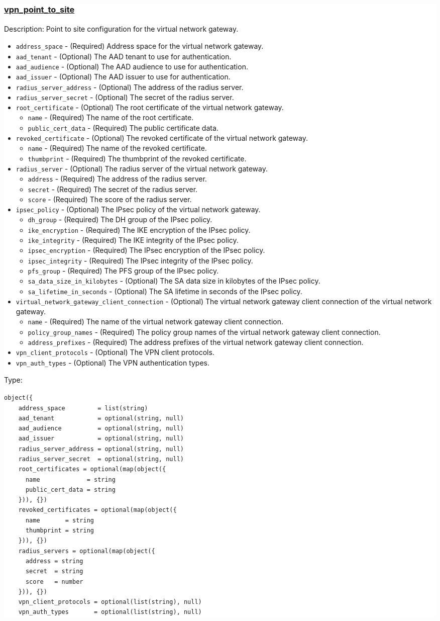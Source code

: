 ### <a name="input_vpn_point_to_site"></a> [vpn\_point\_to\_site](#input\_vpn\_point\_to\_site)

Description: Point to site configuration for the virtual network gateway.

- `address_space` - (Required) Address space for the virtual network gateway.
- `aad_tenant` - (Optional) The AAD tenant to use for authentication.
- `aad_audience` - (Optional) The AAD audience to use for authentication.
- `aad_issuer` - (Optional) The AAD issuer to use for authentication.
- `radius_server_address` - (Optional) The address of the radius server.
- `radius_server_secret` - (Optional) The secret of the radius server.
- `root_certificate` - (Optional) The root certificate of the virtual network gateway.
  - `name` - (Required) The name of the root certificate.
  - `public_cert_data` - (Required) The public certificate data.
- `revoked_certificate` - (Optional) The revoked certificate of the virtual network gateway.
  - `name` - (Required) The name of the revoked certificate.
  - `thumbprint` - (Required) The thumbprint of the revoked certificate.
- `radius_server` - (Optional) The radius server of the virtual network gateway.
  - `address` - (Required) The address of the radius server.
  - `secret` - (Required) The secret of the radius server.
  - `score` - (Required) The score of the radius server.
- `ipsec_policy` - (Optional) The IPsec policy of the virtual network gateway.
  - `dh_group` - (Required) The DH group of the IPsec policy.
  - `ike_encryption` - (Required) The IKE encryption of the IPsec policy.
  - `ike_integrity` - (Required) The IKE integrity of the IPsec policy.
  - `ipsec_encryption` - (Required) The IPsec encryption of the IPsec policy.
  - `ipsec_integrity` - (Required) The IPsec integrity of the IPsec policy.
  - `pfs_group` - (Required) The PFS group of the IPsec policy.
  - `sa_data_size_in_kilobytes` - (Optional) The SA data size in kilobytes of the IPsec policy.
  - `sa_lifetime_in_seconds` - (Optional) The SA lifetime in seconds of the IPsec policy.
- `virtual_network_gateway_client_connection` - (Optional) The virtual network gateway client connection of the virtual network gateway.
  - `name` - (Required) The name of the virtual network gateway client connection.
  - `policy_group_names` - (Required) The policy group names of the virtual network gateway client connection.
  - `address_prefixes` - (Required) The address prefixes of the virtual network gateway client connection.
- `vpn_client_protocols` - (Optional) The VPN client protocols.
- `vpn_auth_types` - (Optional) The VPN authentication types.

Type:

```hcl
object({
    address_space         = list(string)
    aad_tenant            = optional(string, null)
    aad_audience          = optional(string, null)
    aad_issuer            = optional(string, null)
    radius_server_address = optional(string, null)
    radius_server_secret  = optional(string, null)
    root_certificates = optional(map(object({
      name             = string
      public_cert_data = string
    })), {})
    revoked_certificates = optional(map(object({
      name       = string
      thumbprint = string
    })), {})
    radius_servers = optional(map(object({
      address = string
      secret  = string
      score   = number
    })), {})
    vpn_client_protocols = optional(list(string), null)
    vpn_auth_types       = optional(list(string), null)
```